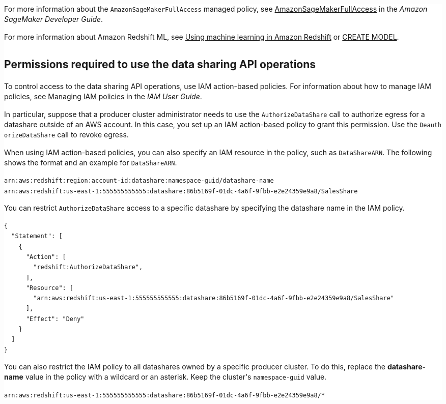 For more information about the `AmazonSageMakerFullAccess` managed policy, see [AmazonSageMakerFullAccess](https://docs.aws.amazon.com/sagemaker/latest/dg/security-iam-awsmanpol.html#security-iam-awsmanpol-AmazonSageMakerFullAccess) in the *Amazon SageMaker Developer Guide*\.

For more information about Amazon Redshift ML, see [Using machine learning in Amazon Redshift](https://docs.aws.amazon.com/redshift/latest/dg/machine_learning.html) or [CREATE MODEL](https://docs.aws.amazon.com/redshift/latest/dg/r_CREATE_MODEL.html)\.

## Permissions required to use the data sharing API operations<a name="iam-permission-datasharing"></a>

To control access to the data sharing API operations, use IAM action\-based policies\. For information about how to manage IAM policies, see [Managing IAM policies](https://docs.aws.amazon.com/IAM/latest/UserGuide/access_policies_manage.html) in the *IAM User Guide*\.

In particular, suppose that a producer cluster administrator needs to use the `AuthorizeDataShare` call to authorize egress for a datashare outside of an AWS account\. In this case, you set up an IAM action\-based policy to grant this permission\. Use the `DeauthorizeDataShare` call to revoke egress\.

When using IAM action\-based policies, you can also specify an IAM resource in the policy, such as `DataShareARN`\. The following shows the format and an example for `DataShareARN`\.

```
arn:aws:redshift:region:account-id:datashare:namespace-guid/datashare-name
arn:aws:redshift:us-east-1:555555555555:datashare:86b5169f-01dc-4a6f-9fbb-e2e24359e9a8/SalesShare
```

You can restrict `AuthorizeDataShare` access to a specific datashare by specifying the datashare name in the IAM policy\.

```
{
  "Statement": [
    {
      "Action": [
        "redshift:AuthorizeDataShare",
      ],
      "Resource": [
        "arn:aws:redshift:us-east-1:555555555555:datashare:86b5169f-01dc-4a6f-9fbb-e2e24359e9a8/SalesShare"
      ],
      "Effect": "Deny"
    }
  ]
}
```

You can also restrict the IAM policy to all datashares owned by a specific producer cluster\. To do this, replace the **datashare\-name** value in the policy with a wildcard or an asterisk\. Keep the cluster's `namespace-guid` value\.

```
arn:aws:redshift:us-east-1:555555555555:datashare:86b5169f-01dc-4a6f-9fbb-e2e24359e9a8/*
```

